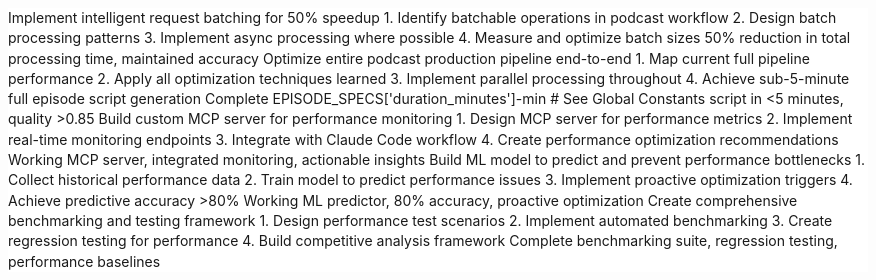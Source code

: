   <activity id="8" difficulty="advanced">
    <title>Batch Processing Optimization</title>
    <description>Implement intelligent request batching for 50% speedup</description>
    <steps>
      1. Identify batchable operations in podcast workflow
      2. Design batch processing patterns
      3. Implement async processing where possible
      4. Measure and optimize batch sizes
    </steps>
    <success-criteria>50% reduction in total processing time, maintained accuracy</success-criteria>
  </activity>

  <activity id="9" difficulty="expert">
    <title>Full Pipeline Optimization</title>
    <description>Optimize entire podcast production pipeline end-to-end</description>
    <steps>
      1. Map current full pipeline performance
      2. Apply all optimization techniques learned
      3. Implement parallel processing throughout
      4. Achieve sub-5-minute full episode script generation
    </steps>
    <success-criteria>Complete EPISODE_SPECS['duration_minutes']-min  # See Global Constants script in <5 minutes, quality >0.85</success-criteria>
  </activity>

  <activity id="10" difficulty="expert">
    <title>Custom MCP Performance Server</title>
    <description>Build custom MCP server for performance monitoring</description>
    <steps>
      1. Design MCP server for performance metrics
      2. Implement real-time monitoring endpoints
      3. Integrate with Claude Code workflow
      4. Create performance optimization recommendations
    </steps>
    <success-criteria>Working MCP server, integrated monitoring, actionable insights</success-criteria>
  </activity>

  <activity id="11" difficulty="expert">
    <title>Machine Learning Performance Predictor</title>
    <description>Build ML model to predict and prevent performance bottlenecks</description>
    <steps>
      1. Collect historical performance data
      2. Train model to predict performance issues
      3. Implement proactive optimization triggers
      4. Achieve predictive accuracy >80%
    </steps>
    <success-criteria>Working ML predictor, 80% accuracy, proactive optimization</success-criteria>
  </activity>

  <activity id="12" difficulty="expert">
    <title>Performance Benchmarking Suite</title>
    <description>Create comprehensive benchmarking and testing framework</description>
    <steps>
      1. Design performance test scenarios
      2. Implement automated benchmarking
      3. Create regression testing for performance
      4. Build competitive analysis framework
    </steps>
    <success-criteria>Complete benchmarking suite, regression testing, performance baselines</success-criteria>
  </activity>
</hands-on-activities>
